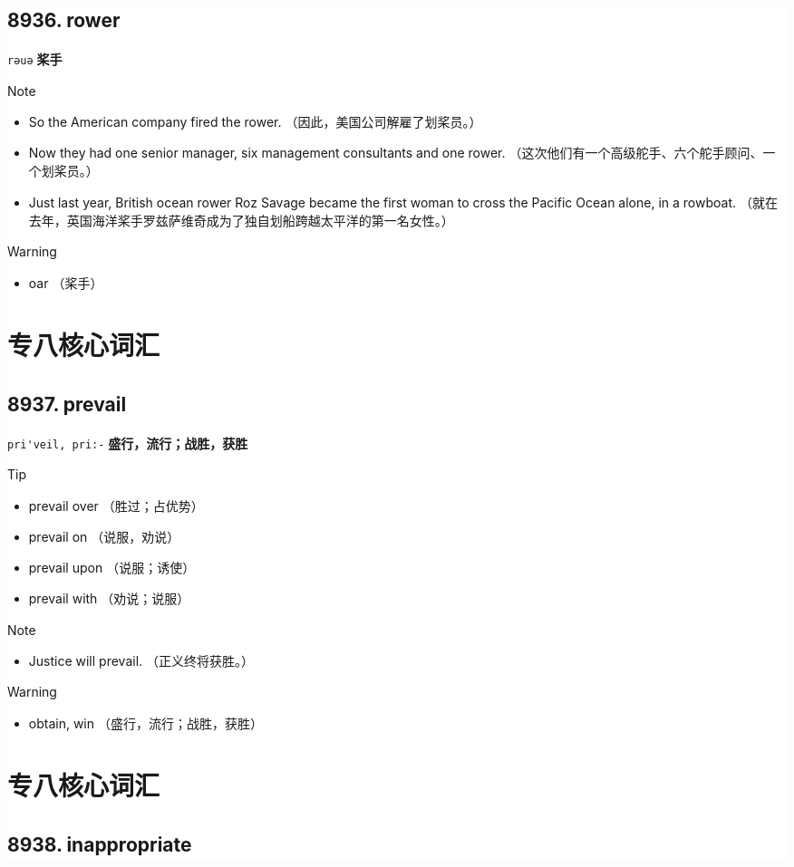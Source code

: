 ## 8936. rower

`rəuə`  **桨手**

> [!NOTE]
>
> - So the American company fired the rower. （因此，美国公司解雇了划桨员。）
>
> - Now they had one senior manager, six management consultants and one rower. （这次他们有一个高级舵手、六个舵手顾问、一个划桨员。）
>
> - Just last year, British ocean rower Roz Savage became the first woman to cross the Pacific Ocean alone, in a rowboat. （就在去年，英国海洋桨手罗兹萨维奇成为了独自划船跨越太平洋的第一名女性。）
>

> [!WARNING]
>
> - oar （桨手）
>

# 专八核心词汇

## 8937. prevail

`pri'veil, pri:-`  **盛行，流行；战胜，获胜**

> [!TIP]
>
> - prevail over （胜过；占优势）
>
> - prevail on （说服，劝说）
>
> - prevail upon （说服；诱使）
>
> - prevail with （劝说；说服）
>

> [!NOTE]
>
> - Justice will prevail. （正义终将获胜。）
>

> [!WARNING]
>
> - obtain, win （盛行，流行；战胜，获胜）
>

# 专八核心词汇

## 8938. inappropriate
